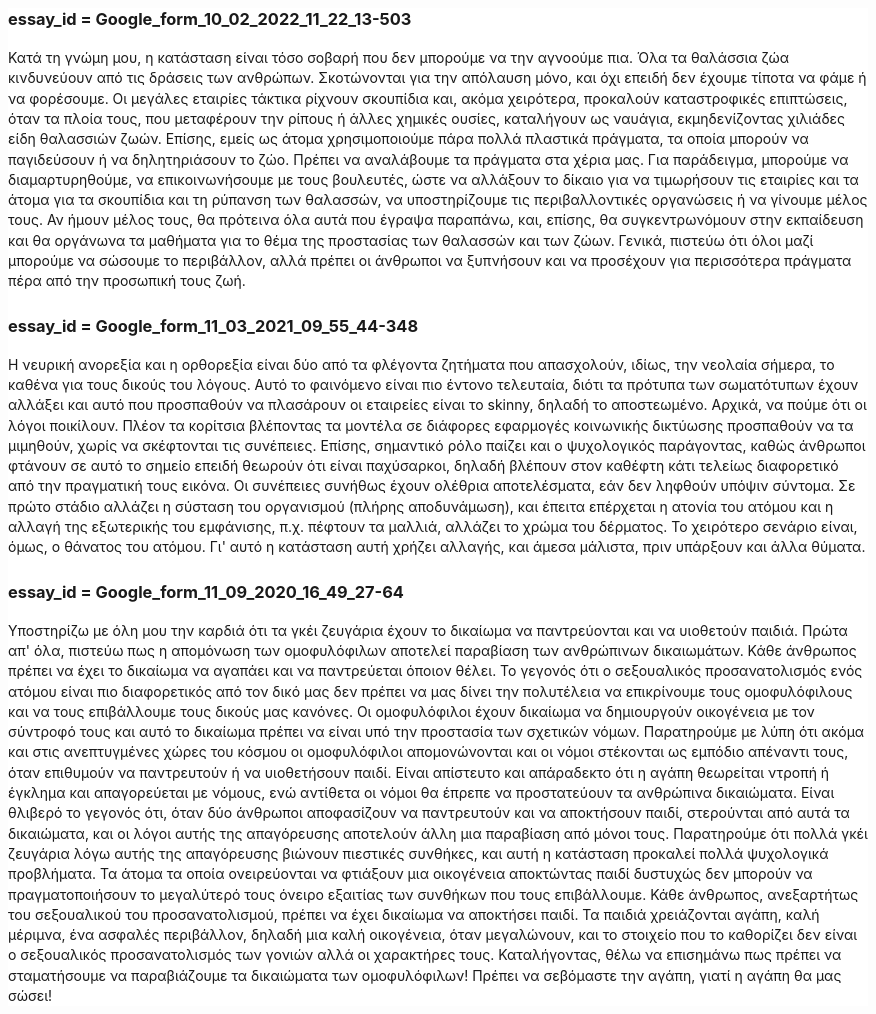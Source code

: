 ### essay_id = Google_form_10_02_2022_11_22_13-503
Κατά τη γνώμη μου, η κατάσταση είναι τόσο σοβαρή που δεν μπορούμε να την αγνοούμε πια. Όλα τα θαλάσσια ζώα κινδυνεύουν από τις δράσεις των ανθρώπων. Σκοτώνονται για την απόλαυση μόνο, και όχι επειδή δεν έχουμε τίποτα να φάμε ή να φορέσουμε. Οι μεγάλες εταιρίες τάκτικα ρίχνουν σκουπίδια και, ακόμα χειρότερα, προκαλούν καταστροφικές επιπτώσεις, όταν τα πλοία τους, που μεταφέρουν την ρίπους ή άλλες χημικές ουσίες, καταλήγουν ως ναυάγια, εκμηδενίζοντας χιλιάδες είδη θαλασσιών ζωών. Επίσης, εμείς ως άτομα χρησιμοποιούμε πάρα πολλά πλαστικά πράγματα, τα οποία μπορούν να παγιδεύσουν ή να δηλητηριάσουν το ζώο. Πρέπει να αναλάβουμε τα πράγματα στα χέρια μας. Για παράδειγμα, μπορούμε να διαμαρτυρηθούμε, να επικοινωνήσουμε με τους βουλευτές, ώστε να αλλάξουν το δίκαιο για να τιμωρήσουν τις εταιρίες και τα άτομα για τα σκουπίδια και τη ρύπανση των θαλασσών, να υποστηρίζουμε τις περιβαλλοντικές οργανώσεις ή να γίνουμε μέλος τους. Αν ήμουν μέλος τους, θα πρότεινα όλα αυτά που έγραψα παραπάνω, και, επίσης, θα συγκεντρωνόμουν στην εκπαίδευση και θα οργάνωνα τα μαθήματα για το θέμα της προστασίας των θαλασσών και των ζώων. Γενικά, πιστεύω ότι όλοι μαζί μπορούμε να σώσουμε το περιβάλλον, αλλά πρέπει οι άνθρωποι να ξυπνήσουν και να προσέχουν για περισσότερα πράγματα πέρα από την προσωπική τους ζωή.

### essay_id = Google_form_11_03_2021_09_55_44-348
Η νευρική ανορεξία και η ορθορεξία είναι δύο από τα φλέγοντα ζητήματα που απασχολούν, ιδίως, την νεολαία σήμερα, το καθένα για τους δικούς του λόγους. Αυτό το φαινόμενο είναι πιο έντονο τελευταία, διότι τα πρότυπα των σωματότυπων έχουν αλλάξει και αυτό που προσπαθούν να πλασάρουν οι εταιρείες είναι το skinny, δηλαδή το αποστεωμένο. Αρχικά, να πούμε ότι οι λόγοι ποικίλουν. Πλέον τα κορίτσια βλέποντας τα μοντέλα σε διάφορες εφαρμογές κοινωνικής δικτύωσης προσπαθούν να τα μιμηθούν, χωρίς να σκέφτονται τις συνέπειες. Επίσης, σημαντικό ρόλο παίζει και ο ψυχολογικός παράγοντας, καθώς άνθρωποι φτάνουν σε αυτό το σημείο επειδή θεωρούν ότι είναι παχύσαρκοι, δηλαδή βλέπουν στον καθέφτη κάτι τελείως διαφορετικό από την πραγματική τους εικόνα. Οι συνέπειες συνήθως έχουν ολέθρια αποτελέσματα, εάν δεν ληφθούν υπόψιν σύντομα. Σε πρώτο στάδιο αλλάζει η σύσταση του οργανισμού (πλήρης αποδυνάμωση), και έπειτα επέρχεται η ατονία του ατόμου και η αλλαγή της εξωτερικής του εμφάνισης, π.χ. πέφτουν τα μαλλιά, αλλάζει το χρώμα του δέρματος. Το χειρότερο σενάριο είναι, όμως, ο θάνατος του ατόμου. Γι' αυτό η κατάσταση αυτή χρήζει αλλαγής, και άμεσα μάλιστα, πριν υπάρξουν και άλλα θύματα.

### essay_id = Google_form_11_09_2020_16_49_27-64
Υποστηρίζω με όλη μου την καρδιά ότι τα γκέι ζευγάρια έχουν το δικαίωμα να παντρεύονται και να υιοθετούν παιδιά. Πρώτα απ' όλα, πιστεύω πως η απομόνωση των ομοφυλόφιλων αποτελεί παραβίαση των ανθρώπινων δικαιωμάτων. Κάθε άνθρωπος πρέπει να έχει το δικαίωμα να αγαπάει και να παντρεύεται όποιον θέλει. Το γεγονός ότι ο σεξουαλικός προσανατολισμός ενός ατόμου είναι πιο διαφορετικός από τον δικό μας δεν πρέπει να μας δίνει την πολυτέλεια να επικρίνουμε τους ομοφυλόφιλους και να τους επιβάλλουμε τους δικούς μας κανόνες. Οι ομοφυλόφιλοι έχουν δικαίωμα να δημιουργούν οικογένεια με τον σύντροφό τους και αυτό το δικαίωμα πρέπει να είναι υπό την προστασία των σχετικών νόμων. Παρατηρούμε με λύπη ότι ακόμα και στις ανεπτυγμένες χώρες του κόσμου οι ομοφυλόφιλοι απομονώνονται και οι νόμοι στέκονται ως εμπόδιο απέναντι τους, όταν επιθυμούν να παντρευτούν ή να υιοθετήσουν παιδί. Είναι απίστευτο και απάραδεκτο ότι η αγάπη θεωρείται ντροπή ή έγκλημα και απαγορεύεται με νόμους, ενώ αντίθετα οι νόμοι θα έπρεπε να προστατεύουν τα ανθρώπινα δικαιώματα. Είναι θλιβερό το γεγονός ότι, όταν δύο άνθρωποι αποφασίζουν να παντρευτούν και να αποκτήσουν παιδί, στερούνται από αυτά τα δικαιώματα, και οι λόγοι αυτής της απαγόρευσης αποτελούν άλλη μια παραβίαση από μόνοι τους. Παρατηρούμε ότι πολλά γκέι ζευγάρια λόγω αυτής της απαγόρευσης βιώνουν πιεστικές συνθήκες, και αυτή η κατάσταση προκαλεί πολλά ψυχολογικά προβλήματα. Τα άτομα τα οποία ονειρεύονται να φτιάξουν μια οικογένεια αποκτώντας παιδί δυστυχώς δεν μπορούν να πραγματοποιήσουν το μεγαλύτερό τους όνειρο εξαιτίας των συνθήκων που τους επιβάλλουμε. Κάθε άνθρωπος, ανεξαρτήτως του σεξουαλικού του προσανατολισμού, πρέπει να έχει δικαίωμα να αποκτήσει παιδί. Τα παιδιά χρειάζονται αγάπη, καλή μέριμνα, ένα ασφαλές περιβάλλον, δηλαδή μια καλή οικογένεια, όταν μεγαλώνουν, και το στοιχείο που το καθορίζει δεν είναι ο σεξουαλικός προσανατολισμός των γονιών αλλά οι χαρακτήρες τους. Καταλήγοντας, θέλω να επισημάνω πως πρέπει να σταματήσουμε να παραβιάζουμε τα δικαιώματα των ομοφυλόφιλων! Πρέπει να σεβόμαστε την αγάπη, γιατί η αγάπη θα μας σώσει!
